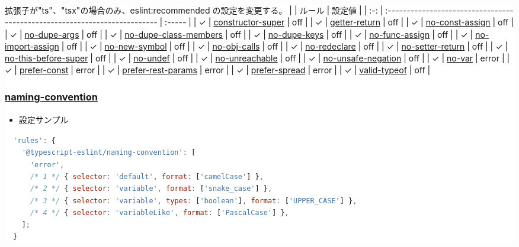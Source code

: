 拡張子が"ts"、"tsx"の場合のみ、eslint:recommended の設定を変更する。
| | ルール | 設定値 |
| :-: | :------------------------------------------------------------------------- | :----- |
| ✓ | [constructor-super](https://eslint.org/docs/rules/constructor-super) | off |
| ✓ | [getter-return](https://eslint.org/docs/rules/getter-return) | off |
| ✓ | [no-const-assign](https://eslint.org/docs/rules/no-const-assign) | off |
| ✓ | [no-dupe-args](https://eslint.org/docs/rules/no-dupe-args) | off |
| ✓ | [no-dupe-class-members](https://eslint.org/docs/rules/no-dupe-class-members) | off |
| ✓ | [no-dupe-keys](https://eslint.org/docs/rules/no-dupe-keys) | off |
| ✓ | [no-func-assign](https://eslint.org/docs/rules/no-func-assign) | off |
| ✓ | [no-import-assign](https://eslint.org/docs/rules/no-import-assign) | off |
| ✓ | [no-new-symbol](https://eslint.org/docs/rules/no-new-symbol) | off |
| ✓ | [no-obj-calls](https://eslint.org/docs/rules/no-obj-calls) | off |
| ✓ | [no-redeclare](https://eslint.org/docs/rules/no-redeclare) | off |
| ✓ | [no-setter-return](https://eslint.org/docs/rules/no-setter-return) | off |
| ✓ | [no-this-before-super](https://eslint.org/docs/rules/no-this-before-super) | off |
| ✓ | [no-undef](https://eslint.org/docs/rules/no-undef) | off |
| ✓ | [no-unreachable](https://eslint.org/docs/rules/no-unreachable) | off |
| ✓ | [no-unsafe-negation](https://eslint.org/docs/rules/no-unsafe-negation) | off |
| ✓ | [no-var](https://eslint.org/docs/rules/no-var) | error |
| ✓ | [prefer-const](https://eslint.org/docs/rules/prefer-const) | error |
| ✓ | [prefer-rest-params](https://eslint.org/docs/rules/prefer-rest-params) | error |
| ✓ | [prefer-spread](https://eslint.org/docs/rules/prefer-spread) | error |
| ✓ | [valid-typeof](https://eslint.org/docs/rules/valid-typeof) | off |

### [naming-convention](https://github.com/typescript-eslint/typescript-eslint/blob/master/packages/eslint-plugin/docs/rules/naming-convention.md)

- 設定サンプル

```js:.eslintrc.js
  'rules': {
    '@typescript-eslint/naming-convention': [
      'error',
      /* 1 */ { selector: 'default', format: ['camelCase'] },
      /* 2 */ { selector: 'variable', format: ['snake_case'] },
      /* 3 */ { selector: 'variable', types: ['boolean'], format: ['UPPER_CASE'] },
      /* 4 */ { selector: 'variableLike', format: ['PascalCase'] },
    ];
  }
```
